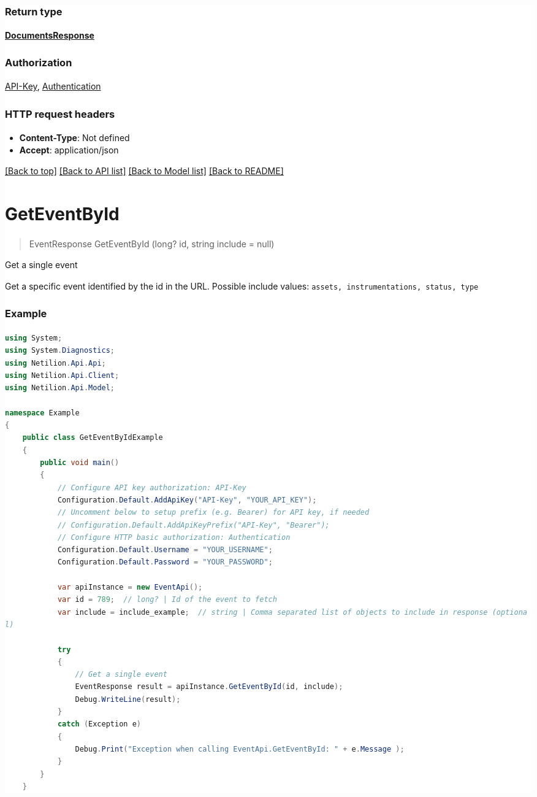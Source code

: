 ### Return type

[**DocumentsResponse**](DocumentsResponse.md)

### Authorization

[API-Key](../README.md#API-Key), [Authentication](../README.md#Authentication)

### HTTP request headers

 - **Content-Type**: Not defined
 - **Accept**: application/json

[[Back to top]](#) [[Back to API list]](../README.md#documentation-for-api-endpoints) [[Back to Model list]](../README.md#documentation-for-models) [[Back to README]](../README.md)
<a name="geteventbyid"></a>
# **GetEventById**
> EventResponse GetEventById (long? id, string include = null)

Get a single event

Get a specific event identified by the id in the URL.  Possible include values: ```assets, instrumentations, status, type```

### Example
```csharp
using System;
using System.Diagnostics;
using Netilion.Api.Api;
using Netilion.Api.Client;
using Netilion.Api.Model;

namespace Example
{
    public class GetEventByIdExample
    {
        public void main()
        {
            // Configure API key authorization: API-Key
            Configuration.Default.AddApiKey("API-Key", "YOUR_API_KEY");
            // Uncomment below to setup prefix (e.g. Bearer) for API key, if needed
            // Configuration.Default.AddApiKeyPrefix("API-Key", "Bearer");
            // Configure HTTP basic authorization: Authentication
            Configuration.Default.Username = "YOUR_USERNAME";
            Configuration.Default.Password = "YOUR_PASSWORD";

            var apiInstance = new EventApi();
            var id = 789;  // long? | Id of the event to fetch
            var include = include_example;  // string | Comma separated list of objects to include in response (optional) 

            try
            {
                // Get a single event
                EventResponse result = apiInstance.GetEventById(id, include);
                Debug.WriteLine(result);
            }
            catch (Exception e)
            {
                Debug.Print("Exception when calling EventApi.GetEventById: " + e.Message );
            }
        }
    }
```